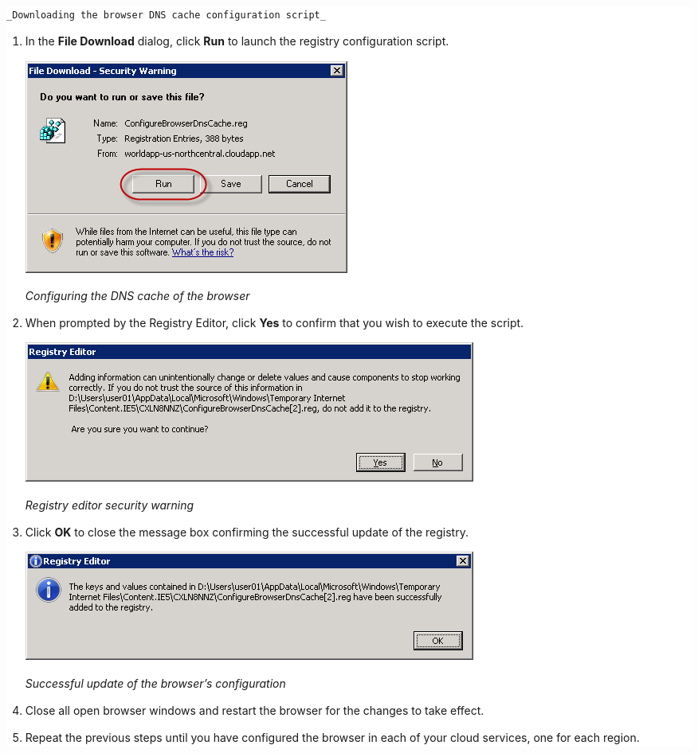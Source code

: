	_Downloading the browser DNS cache configuration script_

1. In the **File Download** dialog, click **Run** to launch the registry configuration script.

	![Configuring the DNS cache of the browser](images/configuring-the-dns-cache-of-the-browser.png?raw=true "Configuring the DNS cache of the browser")

	_Configuring the DNS cache of the browser_

1. When prompted by the Registry Editor, click **Yes** to confirm that you wish to execute the script.

	![Registry editor security warning](images/registry-editor-security-warning.png?raw=true "Registry editor security warning")

	_Registry editor security warning_

1. Click **OK** to close the message box confirming the successful update of the registry.

	![Successful update of the browser’s configuration](images/successful-update-of-the-browsers-configurati.png?raw=true "Successful update of the browser’s configuration")

	_Successful update of the browser’s configuration_

1. Close all open browser windows and restart the browser for the changes to take effect.
1. Repeat the previous steps until you have configured the browser in each of your cloud services, one for each region.
